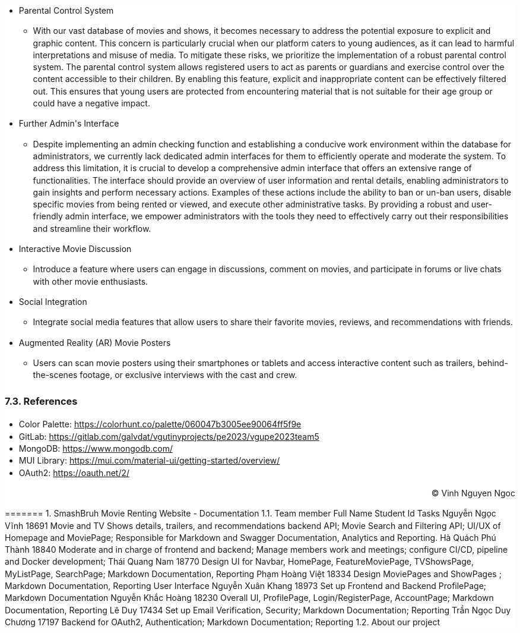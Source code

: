 - Parental Control System

  - With our vast database of movies and shows, it becomes necessary to address the potential exposure to explicit and graphic content. This concern is particularly crucial when our platform caters to young audiences, as it can lead to harmful interpretations and misuse of media. To mitigate these risks, we prioritize the implementation of a robust parental control system. The parental control system allows registered users to act as parents or guardians and exercise control over the content accessible to their children. By enabling this feature, explicit and inappropriate content can be effectively filtered out. This ensures that young users are protected from encountering material that is not suitable for their age group or could have a negative impact.

- Further Admin's Interface

  - Despite implementing an admin checking function and establishing a conducive work environment within the database for administrators, we currently lack dedicated admin interfaces for them to efficiently operate and moderate the system. To address this limitation, it is crucial to develop a comprehensive admin interface that offers an extensive range of functionalities. The interface should provide an overview of user information and rental details, enabling administrators to gain insights and perform necessary actions. Examples of these actions include the ability to ban or un-ban users, disable specific movies from being rented or viewed, and execute other administrative tasks. By providing a robust and user-friendly admin interface, we empower administrators with the tools they need to effectively carry out their responsibilities and streamline their workflow.

- Interactive Movie Discussion

  - Introduce a feature where users can engage in discussions, comment on movies, and participate in forums or live chats with other movie enthusiasts.

- Social Integration

  - Integrate social media features that allow users to share their favorite movies, reviews, and recommendations with friends.

- Augmented Reality (AR) Movie Posters

  - Users can scan movie posters using their smartphones or tablets and access interactive content such as trailers, behind-the-scenes footage, or exclusive interviews with the cast and crew.

### 7.3. References

- Color Palette: https://colorhunt.co/palette/060047b3005ee90064ff5f9e
- GitLab: https://gitlab.com/galvdat/vgutinyprojects/pe2023/vgupe2023team5
- MongoDB: https://www.mongodb.com/
- MUI Library: https://mui.com/material-ui/getting-started/overview/
- OAuth2: https://oauth.net/2/

<p style="text-align: right;">©️ Vinh Nguyen Ngoc</p>
=======
1. SmashBruh Movie Renting Website - Documentation
1.1. Team member
Full Name	Student Id	Tasks	
Nguyễn Ngọc Vĩnh	18691	Movie and TV Shows details, trailers, and recommendations backend API; Movie Search and Filtering API; UI/UX of Homepage and MoviePage; Responsible for Markdown and Swagger Documentation, Analytics and Reporting.	
Hà Quách Phú Thành	18840	Moderate and in charge of frontend and backend; Manage members work and meetings; configure CI/CD, pipeline and Docker development;	
Thái Quang Nam	18770	Design UI for Navbar, HomePage, FeatureMoviePage, TVShowsPage, MyListPage, SearchPage; Markdown Documentation, Reporting	
Phạm Hoàng Việt	18334	Design MoviePages and ShowPages ; Markdown Documentation, Reporting User Interface	
Nguyễn Xuân Khang	18973	Set up Frontend and Backend ProfilePage; Markdown Documentation	
Nguyễn Khắc Hoàng	18230	Overall UI, ProfilePage, Login/RegisterPage, AccountPage; Markdown Documentation, Reporting	
Lê Duy	17434	Set up Email Verification, Security; Markdown Documentation; Reporting	
Trần Ngọc Duy Chương	17197	Backend for OAuth2, Authentication; Markdown Documentation; Reporting	
1.2. About our project